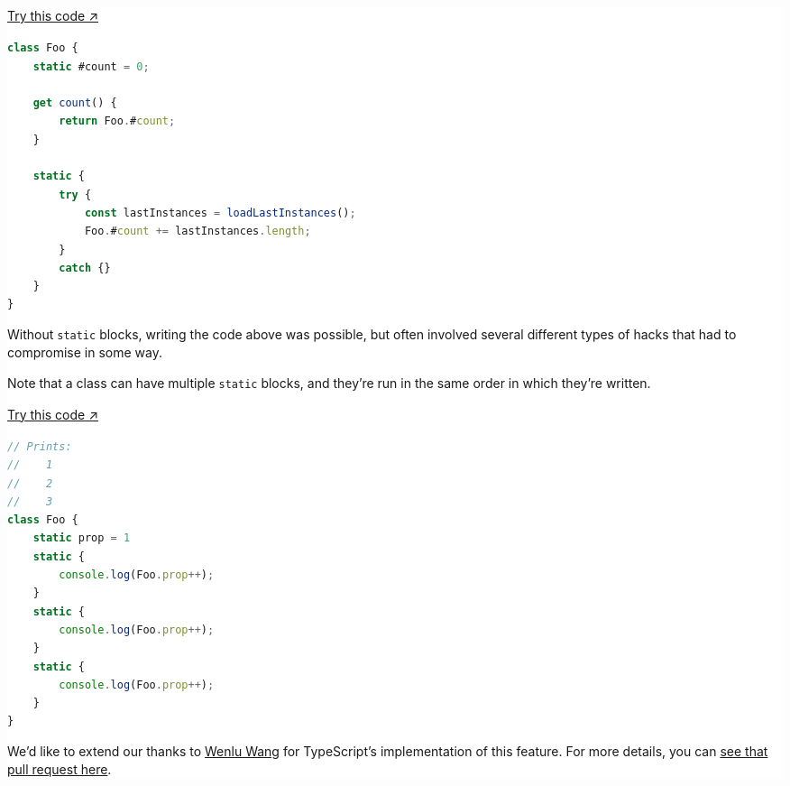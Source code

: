 [Try this code ↗](https://www.typescriptlang.org/play#code/CYUwxgNghgTiAEAzArgOzAFwJYHtXwhymABkoBnDASVUqnRHIAoBKALnnoE8BtAXQBQAeiHwAtBLDIMEsQMgVy8AGI4c8AN4D4O+HWxh4AYjA40GeAF54ABgDcA7boDmIC6fOtNT3brgZkGHxVHAA6EzNUDAdfAF9HX30sQy1fXwwYLm80nPhTWgtoSho6BiVrQmIyYoL6MEZWGNzfEPCPKPgAagqKalqy0IgQVGcMAAsmnPjmsCgMMDHNad142KA)

```ts
class Foo {
    static #count = 0;
 
    get count() {
        return Foo.#count;
    }
 
    static {
        try {
            const lastInstances = loadLastInstances();
            Foo.#count += lastInstances.length;
        }
        catch {}
    }
}
```

Without `static` blocks, writing the code above was possible, but often involved several different types of hacks that had to compromise in some way.

Note that a class can have multiple `static` blocks, and they’re run in the same order in which they’re written.

[Try this code ↗](https://www.typescriptlang.org/play#code/PTAEAUCcEsDsBcDOAuAUCUnQEZ1iwEx5agDMqAxgDYCGiioAYgPbOgDeqJi8N80FUAAdIzIaAC8OLlh58BHGSUwVmsRMyoBTAHRVmAcwAULZjpFiA1JYCUAbiWgAvo7n9BnZVlXrNu-cam5qJC1vaOLty87opeKmoa2nqGJqzBVrYOJC5OQA)

```ts
// Prints:
//    1
//    2
//    3
class Foo {
    static prop = 1
    static {
        console.log(Foo.prop++);
    }
    static {
        console.log(Foo.prop++);
    }
    static {
        console.log(Foo.prop++);
    }
}
```

We’d like to extend our thanks to [Wenlu Wang](https://github.com/Kingwl) for TypeScript’s implementation of this feature.
For more details, you can [see that pull request here](https://github.com/microsoft/TypeScript/pull/43370).
